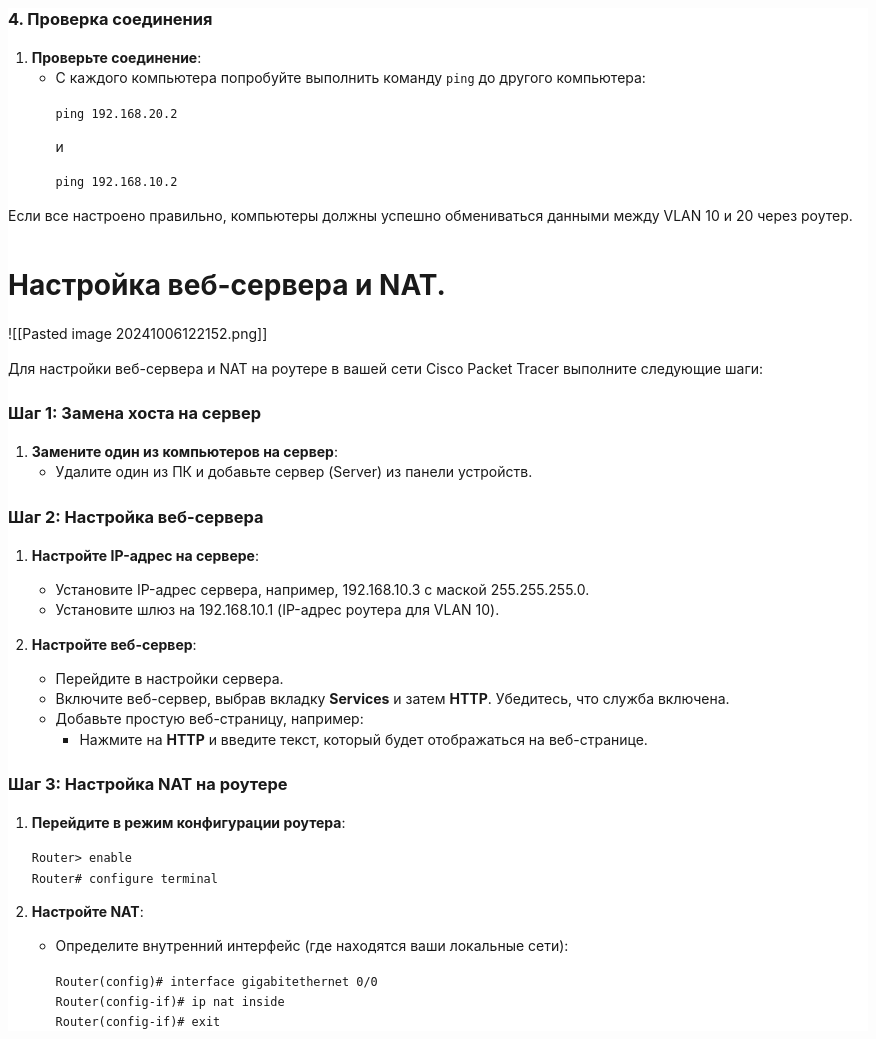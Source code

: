 ### 4. Проверка соединения

1. **Проверьте соединение**:
   - С каждого компьютера попробуйте выполнить команду `ping` до другого компьютера:
     ```shell
     ping 192.168.20.2
     ```
     и
     ```shell
     ping 192.168.10.2
     ```

Если все настроено правильно, компьютеры должны успешно обмениваться данными между VLAN 10 и 20 через роутер.


# Настройка веб-сервера и NAT.


![[Pasted image 20241006122152.png]]


Для настройки веб-сервера и NAT на роутере в вашей сети Cisco Packet Tracer выполните следующие шаги:

### Шаг 1: Замена хоста на сервер

1. **Замените один из компьютеров на сервер**:
   - Удалите один из ПК и добавьте сервер (Server) из панели устройств.

### Шаг 2: Настройка веб-сервера

1. **Настройте IP-адрес на сервере**:
   - Установите IP-адрес сервера, например, 192.168.10.3 с маской 255.255.255.0.
   - Установите шлюз на 192.168.10.1 (IP-адрес роутера для VLAN 10).

2. **Настройте веб-сервер**:
   - Перейдите в настройки сервера.
   - Включите веб-сервер, выбрав вкладку **Services** и затем **HTTP**. Убедитесь, что служба включена.
   - Добавьте простую веб-страницу, например:
     - Нажмите на **HTTP** и введите текст, который будет отображаться на веб-странице.

### Шаг 3: Настройка NAT на роутере

1. **Перейдите в режим конфигурации роутера**:
   ```
   Router> enable
   Router# configure terminal
   ```

2. **Настройте NAT**:
   - Определите внутренний интерфейс (где находятся ваши локальные сети):
     ```
     Router(config)# interface gigabitethernet 0/0
     Router(config-if)# ip nat inside
     Router(config-if)# exit
     ```
